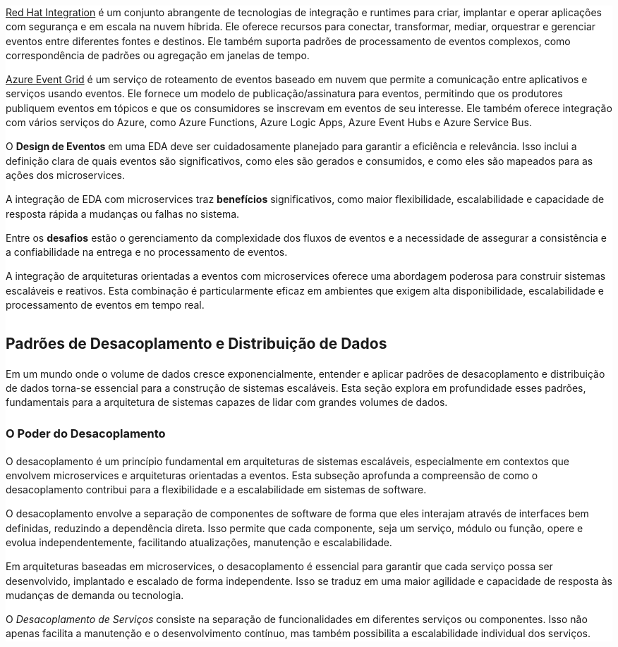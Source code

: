 [Red Hat Integration](https://www.redhat.com/pt-br/topics/integration/what-is-event-driven-architecture) é um conjunto abrangente de tecnologias de integração e runtimes para criar, implantar e operar aplicações com segurança e em escala na nuvem híbrida. Ele oferece recursos para conectar, transformar, mediar, orquestrar e gerenciar eventos entre diferentes fontes e destinos. Ele também suporta padrões de processamento de eventos complexos, como correspondência de padrões ou agregação em janelas de tempo.

[Azure Event Grid](https://learn.microsoft.com/en-us/azure/architecture/guide/architecture-styles/event-driven) é um serviço de roteamento de eventos baseado em nuvem que permite a comunicação entre aplicativos e serviços usando eventos. Ele fornece um modelo de publicação/assinatura para eventos, permitindo que os produtores publiquem eventos em tópicos e que os consumidores se inscrevam em eventos de seu interesse. Ele também oferece integração com vários serviços do Azure, como Azure Functions, Azure Logic Apps, Azure Event Hubs e Azure Service Bus.

O **Design de Eventos** em uma EDA deve ser cuidadosamente planejado para garantir a eficiência e relevância. Isso inclui a definição clara de quais eventos são significativos, como eles são gerados e consumidos, e como eles são mapeados para as ações dos microservices.

A integração de EDA com microservices traz **benefícios** significativos, como maior flexibilidade, escalabilidade e capacidade de resposta rápida a mudanças ou falhas no sistema.

Entre os **desafios** estão o gerenciamento da complexidade dos fluxos de eventos e a necessidade de assegurar a consistência e a confiabilidade na entrega e no processamento de eventos.

A integração de arquiteturas orientadas a eventos com microservices oferece uma abordagem poderosa para construir sistemas escaláveis e reativos. Esta combinação é particularmente eficaz em ambientes que exigem alta disponibilidade, escalabilidade e processamento de eventos em tempo real.

## Padrões de Desacoplamento e Distribuição de Dados

Em um mundo onde o volume de dados cresce exponencialmente, entender e aplicar padrões de desacoplamento e distribuição de dados torna-se essencial para a construção de sistemas escaláveis. Esta seção explora em profundidade esses padrões, fundamentais para a arquitetura de sistemas capazes de lidar com grandes volumes de dados.

### O Poder do Desacoplamento

O desacoplamento é um princípio fundamental em arquiteturas de sistemas escaláveis, especialmente em contextos que envolvem microservices e arquiteturas orientadas a eventos. Esta subseção aprofunda a compreensão de como o desacoplamento contribui para a flexibilidade e a escalabilidade em sistemas de software.

O desacoplamento envolve a separação de componentes de software de forma que eles interajam através de interfaces bem definidas, reduzindo a dependência direta. Isso permite que cada componente, seja um serviço, módulo ou função, opere e evolua independentemente, facilitando atualizações, manutenção e escalabilidade.

Em arquiteturas baseadas em microservices, o desacoplamento é essencial para garantir que cada serviço possa ser desenvolvido, implantado e escalado de forma independente. Isso se traduz em uma maior agilidade e capacidade de resposta às mudanças de demanda ou tecnologia.

O _Desacoplamento de Serviços_ consiste na separação de funcionalidades em diferentes serviços ou componentes. Isso não apenas facilita a manutenção e o desenvolvimento contínuo, mas também possibilita a escalabilidade individual dos serviços.
